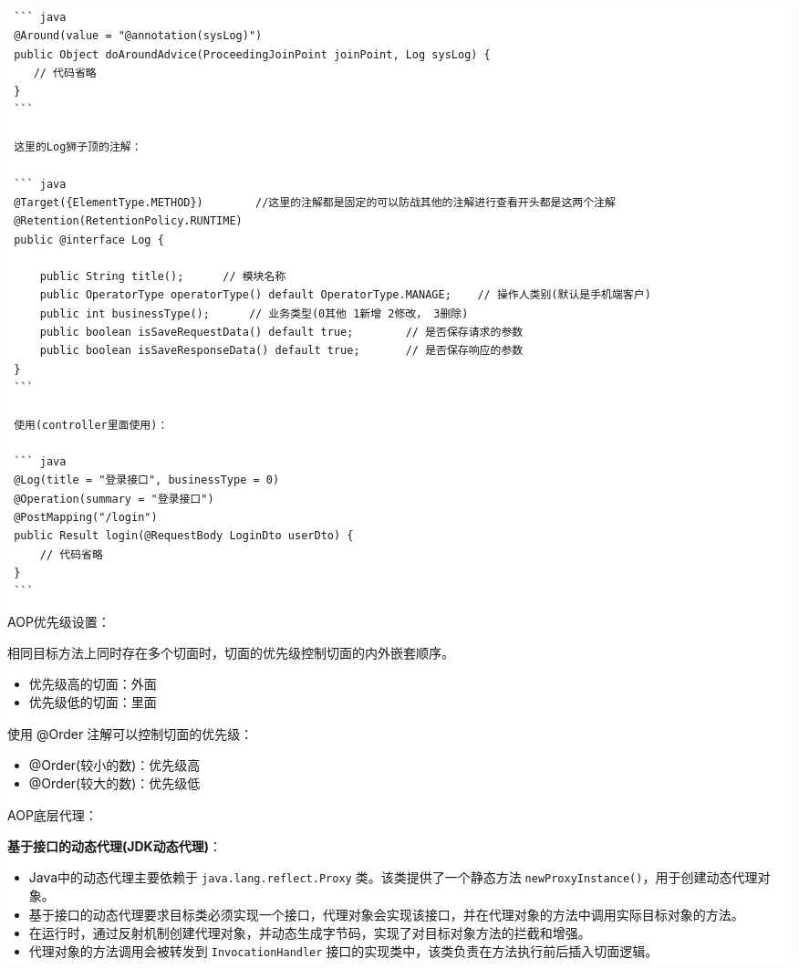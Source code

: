      ``` java
     @Around(value = "@annotation(sysLog)")
     public Object doAroundAdvice(ProceedingJoinPoint joinPoint, Log sysLog) {
     	// 代码省略
     }
     ```

     这里的Log狮子顶的注解：

     ``` java
     @Target({ElementType.METHOD})        //这里的注解都是固定的可以防战其他的注解进行查看开头都是这两个注解
     @Retention(RetentionPolicy.RUNTIME)
     public @interface Log {
     
         public String title();      // 模块名称
         public OperatorType operatorType() default OperatorType.MANAGE;	// 操作人类别(默认是手机端客户)
         public int businessType();      // 业务类型(0其他 1新增 2修改， 3删除)
         public boolean isSaveRequestData() default true;        // 是否保存请求的参数
         public boolean isSaveResponseData() default true;       // 是否保存响应的参数
     }
     ```

     使用(controller里面使用)：

     ``` java
     @Log(title = "登录接口", businessType = 0)
     @Operation(summary = "登录接口")
     @PostMapping("/login")
     public Result login(@RequestBody LoginDto userDto) {
         // 代码省略
     }
     ```

     



AOP优先级设置：

相同目标方法上同时存在多个切面时，切面的优先级控制切面的内外嵌套顺序。

-   优先级高的切面：外面
-   优先级低的切面：里面

使用 @Order 注解可以控制切面的优先级：

-   @Order(较小的数)：优先级高
-   @Order(较大的数)：优先级低







AOP底层代理：

**基于接口的动态代理(JDK动态代理)**：

- Java中的动态代理主要依赖于 `java.lang.reflect.Proxy` 类。该类提供了一个静态方法 `newProxyInstance()`，用于创建动态代理对象。
- 基于接口的动态代理要求目标类必须实现一个接口，代理对象会实现该接口，并在代理对象的方法中调用实际目标对象的方法。
- 在运行时，通过反射机制创建代理对象，并动态生成字节码，实现了对目标对象方法的拦截和增强。
- 代理对象的方法调用会被转发到 `InvocationHandler` 接口的实现类中，该类负责在方法执行前后插入切面逻辑。
